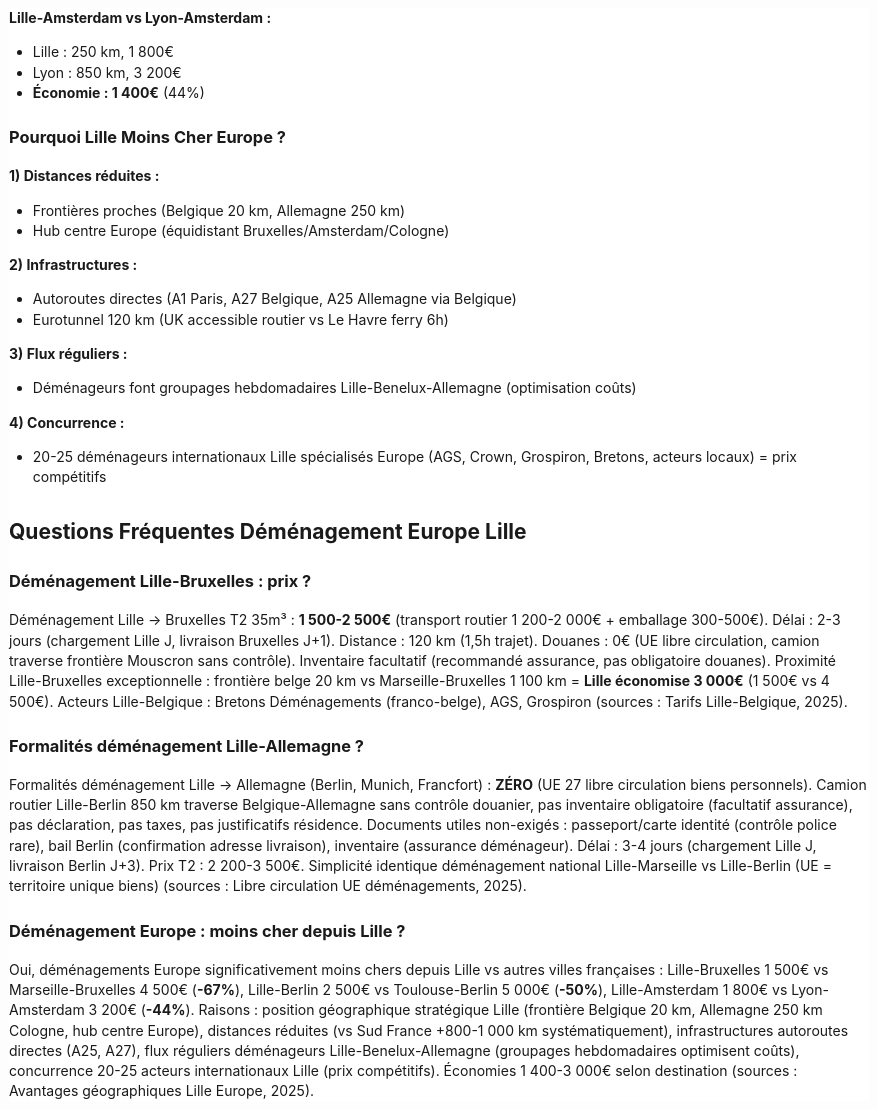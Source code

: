 **Lille-Amsterdam vs Lyon-Amsterdam :**
- Lille : 250 km, 1 800€
- Lyon : 850 km, 3 200€
- **Économie : 1 400€** (44%)

### Pourquoi Lille Moins Cher Europe ?

**1) Distances réduites :**
- Frontières proches (Belgique 20 km, Allemagne 250 km)
- Hub centre Europe (équidistant Bruxelles/Amsterdam/Cologne)

**2) Infrastructures :**
- Autoroutes directes (A1 Paris, A27 Belgique, A25 Allemagne via Belgique)
- Eurotunnel 120 km (UK accessible routier vs Le Havre ferry 6h)

**3) Flux réguliers :**
- Déménageurs font groupages hebdomadaires Lille-Benelux-Allemagne (optimisation coûts)

**4) Concurrence :**
- 20-25 déménageurs internationaux Lille spécialisés Europe (AGS, Crown, Grospiron, Bretons, acteurs locaux) = prix compétitifs

## Questions Fréquentes Déménagement Europe Lille

### Déménagement Lille-Bruxelles : prix ?

Déménagement Lille → Bruxelles T2 35m³ : **1 500-2 500€** (transport routier 1 200-2 000€ + emballage 300-500€). Délai : 2-3 jours (chargement Lille J, livraison Bruxelles J+1). Distance : 120 km (1,5h trajet). Douanes : 0€ (UE libre circulation, camion traverse frontière Mouscron sans contrôle). Inventaire facultatif (recommandé assurance, pas obligatoire douanes). Proximité Lille-Bruxelles exceptionnelle : frontière belge 20 km vs Marseille-Bruxelles 1 100 km = **Lille économise 3 000€** (1 500€ vs 4 500€). Acteurs Lille-Belgique : Bretons Déménagements (franco-belge), AGS, Grospiron (sources : Tarifs Lille-Belgique, 2025).

### Formalités déménagement Lille-Allemagne ?

Formalités déménagement Lille → Allemagne (Berlin, Munich, Francfort) : **ZÉRO** (UE 27 libre circulation biens personnels). Camion routier Lille-Berlin 850 km traverse Belgique-Allemagne sans contrôle douanier, pas inventaire obligatoire (facultatif assurance), pas déclaration, pas taxes, pas justificatifs résidence. Documents utiles non-exigés : passeport/carte identité (contrôle police rare), bail Berlin (confirmation adresse livraison), inventaire (assurance déménageur). Délai : 3-4 jours (chargement Lille J, livraison Berlin J+3). Prix T2 : 2 200-3 500€. Simplicité identique déménagement national Lille-Marseille vs Lille-Berlin (UE = territoire unique biens) (sources : Libre circulation UE déménagements, 2025).

### Déménagement Europe : moins cher depuis Lille ?

Oui, déménagements Europe significativement moins chers depuis Lille vs autres villes françaises : Lille-Bruxelles 1 500€ vs Marseille-Bruxelles 4 500€ (**-67%**), Lille-Berlin 2 500€ vs Toulouse-Berlin 5 000€ (**-50%**), Lille-Amsterdam 1 800€ vs Lyon-Amsterdam 3 200€ (**-44%**). Raisons : position géographique stratégique Lille (frontière Belgique 20 km, Allemagne 250 km Cologne, hub centre Europe), distances réduites (vs Sud France +800-1 000 km systématiquement), infrastructures autoroutes directes (A25, A27), flux réguliers déménageurs Lille-Benelux-Allemagne (groupages hebdomadaires optimisent coûts), concurrence 20-25 acteurs internationaux Lille (prix compétitifs). Économies 1 400-3 000€ selon destination (sources : Avantages géographiques Lille Europe, 2025).
